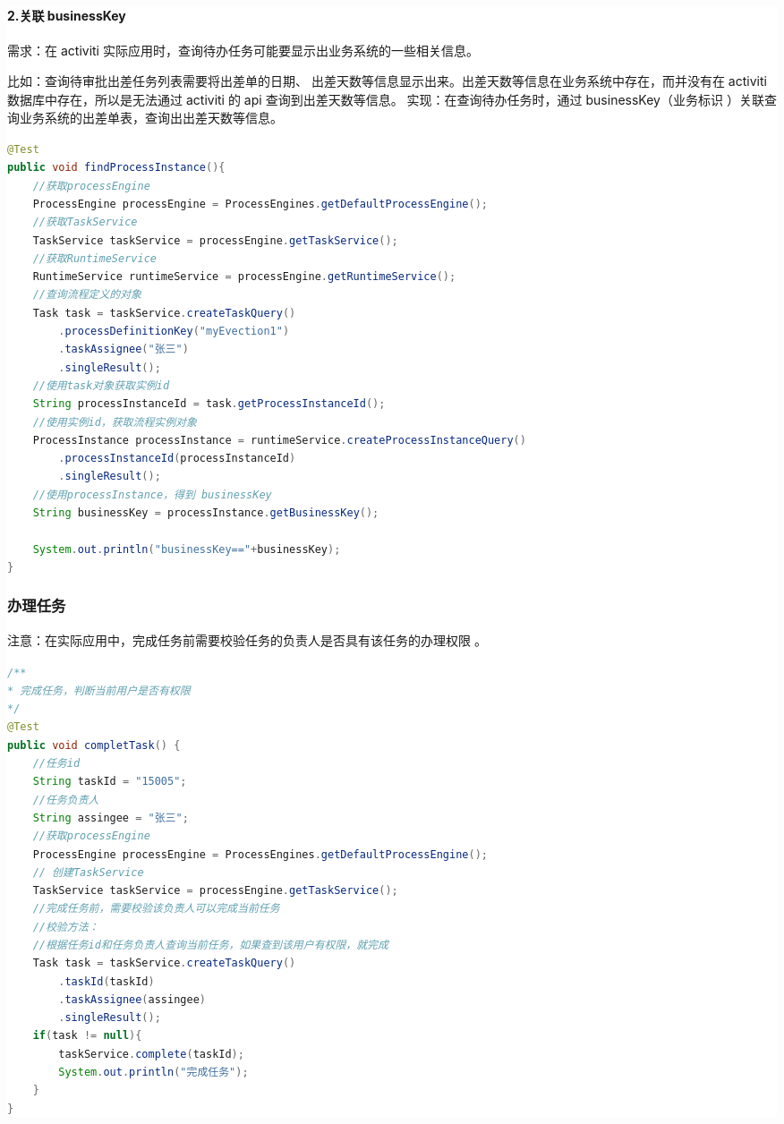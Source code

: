 #### 2.关联 businessKey 

需求：在 activiti 实际应用时，查询待办任务可能要显示出业务系统的一些相关信息。

比如：查询待审批出差任务列表需要将出差单的日期、 出差天数等信息显示出来。出差天数等信息在业务系统中存在，而并没有在 activiti 数据库中存在，所以是无法通过 activiti 的 api 查询到出差天数等信息。
实现：在查询待办任务时，通过 businessKey（业务标识 ）关联查询业务系统的出差单表，查询出出差天数等信息。 

```java
@Test
public void findProcessInstance(){
    //获取processEngine
    ProcessEngine processEngine = ProcessEngines.getDefaultProcessEngine();
    //获取TaskService
    TaskService taskService = processEngine.getTaskService();
    //获取RuntimeService
    RuntimeService runtimeService = processEngine.getRuntimeService();
    //查询流程定义的对象
    Task task = taskService.createTaskQuery()
        .processDefinitionKey("myEvection1")
        .taskAssignee("张三")
        .singleResult();
    //使用task对象获取实例id
    String processInstanceId = task.getProcessInstanceId();
    //使用实例id，获取流程实例对象
    ProcessInstance processInstance = runtimeService.createProcessInstanceQuery()
        .processInstanceId(processInstanceId)
        .singleResult();
    //使用processInstance，得到 businessKey
    String businessKey = processInstance.getBusinessKey();

    System.out.println("businessKey=="+businessKey);
}
```

### 办理任务

注意：在实际应用中，完成任务前需要校验任务的负责人是否具有该任务的办理权限 。

```java
/**
* 完成任务，判断当前用户是否有权限
*/
@Test
public void completTask() {
    //任务id
    String taskId = "15005";
    //任务负责人
    String assingee = "张三";
    //获取processEngine
    ProcessEngine processEngine = ProcessEngines.getDefaultProcessEngine();
    // 创建TaskService
    TaskService taskService = processEngine.getTaskService();
    //完成任务前，需要校验该负责人可以完成当前任务
    //校验方法：
    //根据任务id和任务负责人查询当前任务，如果查到该用户有权限，就完成
    Task task = taskService.createTaskQuery()
        .taskId(taskId)
        .taskAssignee(assingee)
        .singleResult();
    if(task != null){
        taskService.complete(taskId);
        System.out.println("完成任务");
    }
}
```